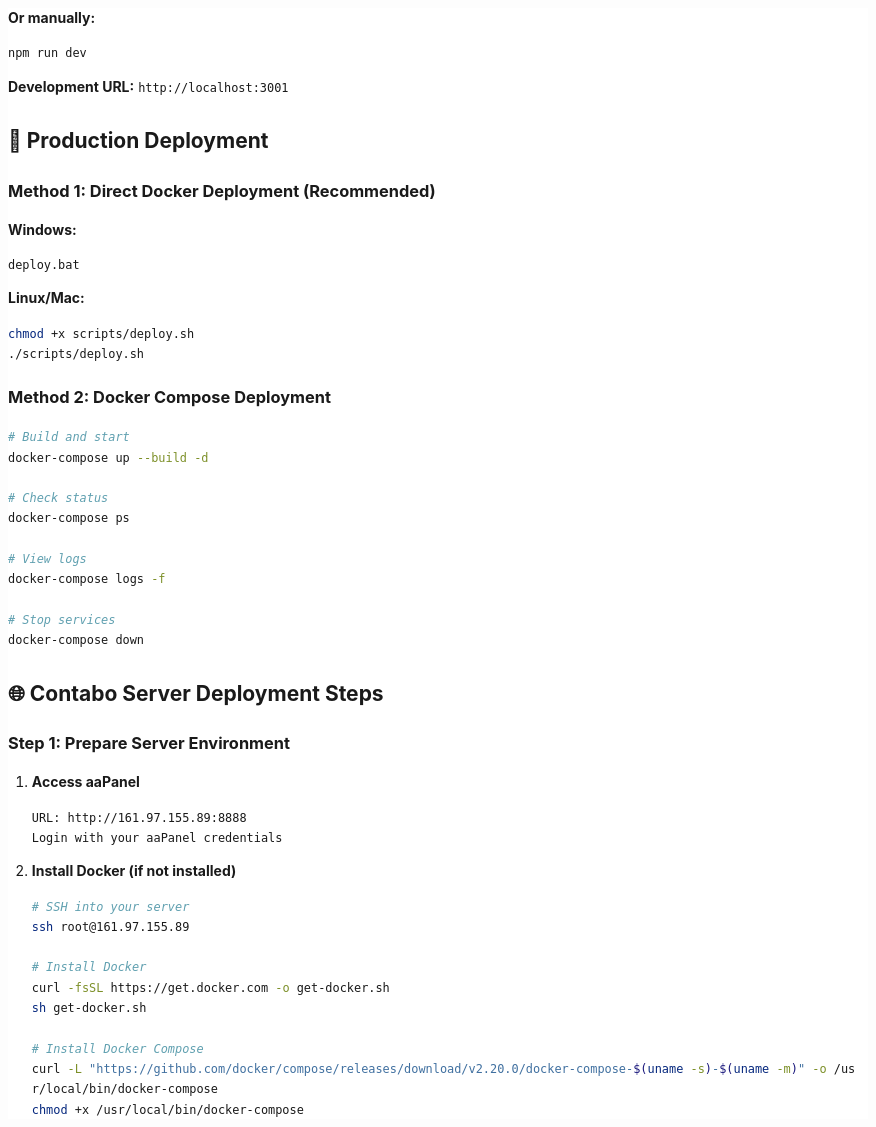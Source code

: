 **Or manually:**
```bash
npm run dev
```

**Development URL:** `http://localhost:3001`

## 🚀 Production Deployment

### Method 1: Direct Docker Deployment (Recommended)

**Windows:**
```bash
deploy.bat
```

**Linux/Mac:**
```bash
chmod +x scripts/deploy.sh
./scripts/deploy.sh
```

### Method 2: Docker Compose Deployment

```bash
# Build and start
docker-compose up --build -d

# Check status
docker-compose ps

# View logs
docker-compose logs -f

# Stop services
docker-compose down
```

## 🌐 Contabo Server Deployment Steps

### Step 1: Prepare Server Environment

1. **Access aaPanel**
   ```
   URL: http://161.97.155.89:8888
   Login with your aaPanel credentials
   ```

2. **Install Docker (if not installed)**
   ```bash
   # SSH into your server
   ssh root@161.97.155.89
   
   # Install Docker
   curl -fsSL https://get.docker.com -o get-docker.sh
   sh get-docker.sh
   
   # Install Docker Compose
   curl -L "https://github.com/docker/compose/releases/download/v2.20.0/docker-compose-$(uname -s)-$(uname -m)" -o /usr/local/bin/docker-compose
   chmod +x /usr/local/bin/docker-compose
   ```
